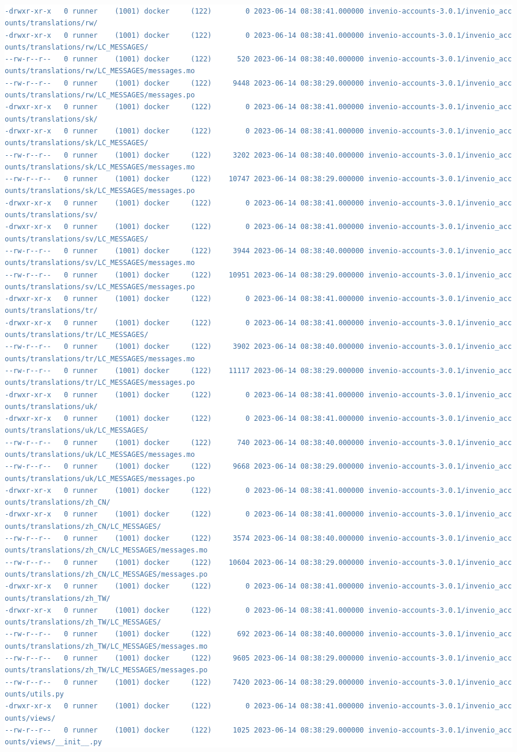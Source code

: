 ```diff
-drwxr-xr-x   0 runner    (1001) docker     (122)        0 2023-06-14 08:38:41.000000 invenio-accounts-3.0.1/invenio_accounts/translations/rw/
-drwxr-xr-x   0 runner    (1001) docker     (122)        0 2023-06-14 08:38:41.000000 invenio-accounts-3.0.1/invenio_accounts/translations/rw/LC_MESSAGES/
--rw-r--r--   0 runner    (1001) docker     (122)      520 2023-06-14 08:38:40.000000 invenio-accounts-3.0.1/invenio_accounts/translations/rw/LC_MESSAGES/messages.mo
--rw-r--r--   0 runner    (1001) docker     (122)     9448 2023-06-14 08:38:29.000000 invenio-accounts-3.0.1/invenio_accounts/translations/rw/LC_MESSAGES/messages.po
-drwxr-xr-x   0 runner    (1001) docker     (122)        0 2023-06-14 08:38:41.000000 invenio-accounts-3.0.1/invenio_accounts/translations/sk/
-drwxr-xr-x   0 runner    (1001) docker     (122)        0 2023-06-14 08:38:41.000000 invenio-accounts-3.0.1/invenio_accounts/translations/sk/LC_MESSAGES/
--rw-r--r--   0 runner    (1001) docker     (122)     3202 2023-06-14 08:38:40.000000 invenio-accounts-3.0.1/invenio_accounts/translations/sk/LC_MESSAGES/messages.mo
--rw-r--r--   0 runner    (1001) docker     (122)    10747 2023-06-14 08:38:29.000000 invenio-accounts-3.0.1/invenio_accounts/translations/sk/LC_MESSAGES/messages.po
-drwxr-xr-x   0 runner    (1001) docker     (122)        0 2023-06-14 08:38:41.000000 invenio-accounts-3.0.1/invenio_accounts/translations/sv/
-drwxr-xr-x   0 runner    (1001) docker     (122)        0 2023-06-14 08:38:41.000000 invenio-accounts-3.0.1/invenio_accounts/translations/sv/LC_MESSAGES/
--rw-r--r--   0 runner    (1001) docker     (122)     3944 2023-06-14 08:38:40.000000 invenio-accounts-3.0.1/invenio_accounts/translations/sv/LC_MESSAGES/messages.mo
--rw-r--r--   0 runner    (1001) docker     (122)    10951 2023-06-14 08:38:29.000000 invenio-accounts-3.0.1/invenio_accounts/translations/sv/LC_MESSAGES/messages.po
-drwxr-xr-x   0 runner    (1001) docker     (122)        0 2023-06-14 08:38:41.000000 invenio-accounts-3.0.1/invenio_accounts/translations/tr/
-drwxr-xr-x   0 runner    (1001) docker     (122)        0 2023-06-14 08:38:41.000000 invenio-accounts-3.0.1/invenio_accounts/translations/tr/LC_MESSAGES/
--rw-r--r--   0 runner    (1001) docker     (122)     3902 2023-06-14 08:38:40.000000 invenio-accounts-3.0.1/invenio_accounts/translations/tr/LC_MESSAGES/messages.mo
--rw-r--r--   0 runner    (1001) docker     (122)    11117 2023-06-14 08:38:29.000000 invenio-accounts-3.0.1/invenio_accounts/translations/tr/LC_MESSAGES/messages.po
-drwxr-xr-x   0 runner    (1001) docker     (122)        0 2023-06-14 08:38:41.000000 invenio-accounts-3.0.1/invenio_accounts/translations/uk/
-drwxr-xr-x   0 runner    (1001) docker     (122)        0 2023-06-14 08:38:41.000000 invenio-accounts-3.0.1/invenio_accounts/translations/uk/LC_MESSAGES/
--rw-r--r--   0 runner    (1001) docker     (122)      740 2023-06-14 08:38:40.000000 invenio-accounts-3.0.1/invenio_accounts/translations/uk/LC_MESSAGES/messages.mo
--rw-r--r--   0 runner    (1001) docker     (122)     9668 2023-06-14 08:38:29.000000 invenio-accounts-3.0.1/invenio_accounts/translations/uk/LC_MESSAGES/messages.po
-drwxr-xr-x   0 runner    (1001) docker     (122)        0 2023-06-14 08:38:41.000000 invenio-accounts-3.0.1/invenio_accounts/translations/zh_CN/
-drwxr-xr-x   0 runner    (1001) docker     (122)        0 2023-06-14 08:38:41.000000 invenio-accounts-3.0.1/invenio_accounts/translations/zh_CN/LC_MESSAGES/
--rw-r--r--   0 runner    (1001) docker     (122)     3574 2023-06-14 08:38:40.000000 invenio-accounts-3.0.1/invenio_accounts/translations/zh_CN/LC_MESSAGES/messages.mo
--rw-r--r--   0 runner    (1001) docker     (122)    10604 2023-06-14 08:38:29.000000 invenio-accounts-3.0.1/invenio_accounts/translations/zh_CN/LC_MESSAGES/messages.po
-drwxr-xr-x   0 runner    (1001) docker     (122)        0 2023-06-14 08:38:41.000000 invenio-accounts-3.0.1/invenio_accounts/translations/zh_TW/
-drwxr-xr-x   0 runner    (1001) docker     (122)        0 2023-06-14 08:38:41.000000 invenio-accounts-3.0.1/invenio_accounts/translations/zh_TW/LC_MESSAGES/
--rw-r--r--   0 runner    (1001) docker     (122)      692 2023-06-14 08:38:40.000000 invenio-accounts-3.0.1/invenio_accounts/translations/zh_TW/LC_MESSAGES/messages.mo
--rw-r--r--   0 runner    (1001) docker     (122)     9605 2023-06-14 08:38:29.000000 invenio-accounts-3.0.1/invenio_accounts/translations/zh_TW/LC_MESSAGES/messages.po
--rw-r--r--   0 runner    (1001) docker     (122)     7420 2023-06-14 08:38:29.000000 invenio-accounts-3.0.1/invenio_accounts/utils.py
-drwxr-xr-x   0 runner    (1001) docker     (122)        0 2023-06-14 08:38:41.000000 invenio-accounts-3.0.1/invenio_accounts/views/
--rw-r--r--   0 runner    (1001) docker     (122)     1025 2023-06-14 08:38:29.000000 invenio-accounts-3.0.1/invenio_accounts/views/__init__.py
```